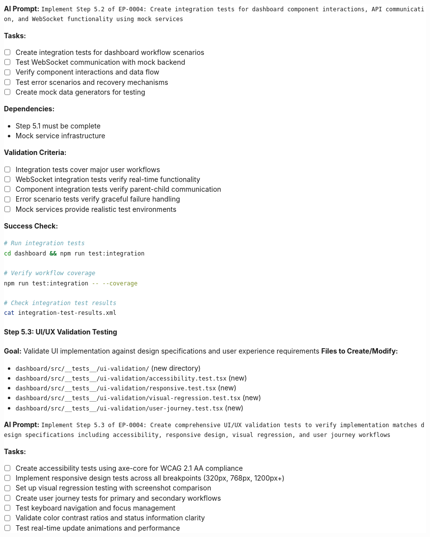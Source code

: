 **AI Prompt:** `Implement Step 5.2 of EP-0004: Create integration tests for dashboard component interactions, API communication, and WebSocket functionality using mock services`

**Tasks:**
- [ ] Create integration tests for dashboard workflow scenarios
- [ ] Test WebSocket communication with mock backend
- [ ] Verify component interactions and data flow
- [ ] Test error scenarios and recovery mechanisms
- [ ] Create mock data generators for testing

**Dependencies:**
- Step 5.1 must be complete
- Mock service infrastructure

**Validation Criteria:**
- [ ] Integration tests cover major user workflows
- [ ] WebSocket integration tests verify real-time functionality
- [ ] Component integration tests verify parent-child communication
- [ ] Error scenario tests verify graceful failure handling
- [ ] Mock services provide realistic test environments

**Success Check:**
```bash
# Run integration tests
cd dashboard && npm run test:integration

# Verify workflow coverage
npm run test:integration -- --coverage

# Check integration test results
cat integration-test-results.xml
```

#### Step 5.3: UI/UX Validation Testing
**Goal:** Validate UI implementation against design specifications and user experience requirements
**Files to Create/Modify:**
- `dashboard/src/__tests__/ui-validation/` (new directory)
- `dashboard/src/__tests__/ui-validation/accessibility.test.tsx` (new)
- `dashboard/src/__tests__/ui-validation/responsive.test.tsx` (new)
- `dashboard/src/__tests__/ui-validation/visual-regression.test.tsx` (new)
- `dashboard/src/__tests__/ui-validation/user-journey.test.tsx` (new)

**AI Prompt:** `Implement Step 5.3 of EP-0004: Create comprehensive UI/UX validation tests to verify implementation matches design specifications including accessibility, responsive design, visual regression, and user journey workflows`

**Tasks:**
- [ ] Create accessibility tests using axe-core for WCAG 2.1 AA compliance
- [ ] Implement responsive design tests across all breakpoints (320px, 768px, 1200px+)
- [ ] Set up visual regression testing with screenshot comparison
- [ ] Create user journey tests for primary and secondary workflows
- [ ] Test keyboard navigation and focus management
- [ ] Validate color contrast ratios and status information clarity
- [ ] Test real-time update animations and performance

